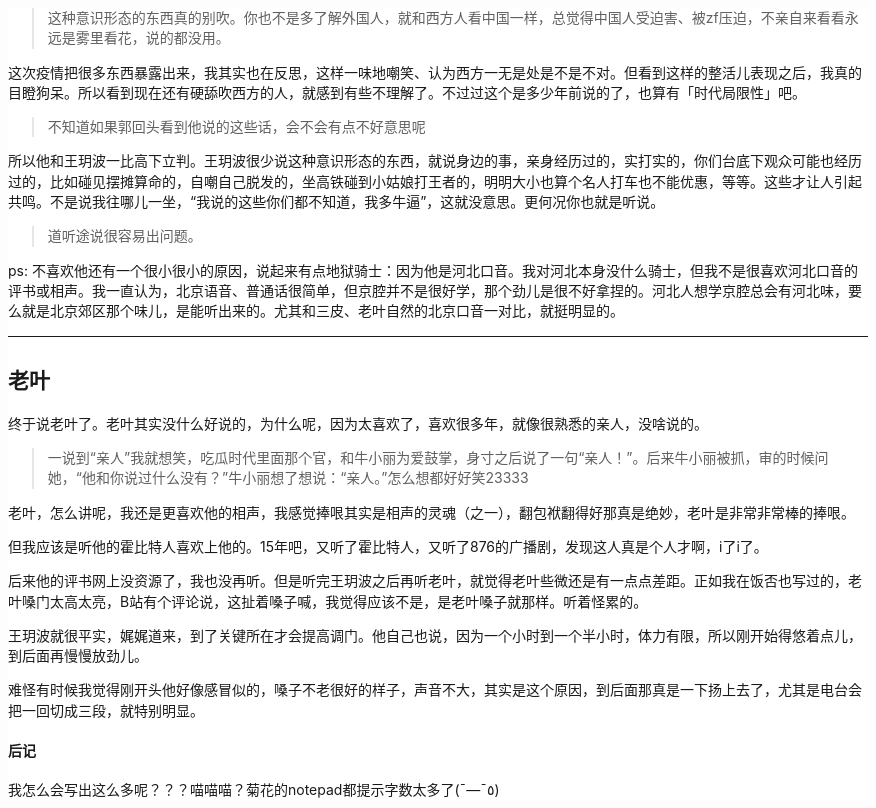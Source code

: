 > 这种意识形态的东西真的别吹。你也不是多了解外国人，就和西方人看中国一样，总觉得中国人受迫害、被zf压迫，不亲自来看看永远是雾里看花，说的都没用。

这次疫情把很多东西暴露出来，我其实也在反思，这样一味地嘲笑、认为西方一无是处是不是不对。但看到这样的整活儿表现之后，我真的目瞪狗呆。所以看到现在还有硬舔吹西方的人，就感到有些不理解了。不过过这个是多少年前说的了，也算有「时代局限性」吧。

> 不知道如果郭回头看到他说的这些话，会不会有点不好意思呢

所以他和王玥波一比高下立判。王玥波很少说这种意识形态的东西，就说身边的事，亲身经历过的，实打实的，你们台底下观众可能也经历过的，比如碰见摆摊算命的，自嘲自己脱发的，坐高铁碰到小姑娘打王者的，明明大小也算个名人打车也不能优惠，等等。这些才让人引起共鸣。不是说我往哪儿一坐，“我说的这些你们都不知道，我多牛逼”，这就没意思。更何况你也就是听说。

> 道听途说很容易出问题。

ps: 不喜欢他还有一个很小很小的原因，说起来有点地狱骑士：因为他是河北口音。我对河北本身没什么骑士，但我不是很喜欢河北口音的评书或相声。我一直认为，北京语音、普通话很简单，但京腔并不是很好学，那个劲儿是很不好拿捏的。河北人想学京腔总会有河北味，要么就是北京郊区那个味儿，是能听出来的。尤其和三皮、老叶自然的北京口音一对比，就挺明显的。

***

## 老叶

终于说老叶了。老叶其实没什么好说的，为什么呢，因为太喜欢了，喜欢很多年，就像很熟悉的亲人，没啥说的。

> 一说到“亲人”我就想笑，吃瓜时代里面那个官，和牛小丽为爱鼓掌，身寸之后说了一句“亲人！”。后来牛小丽被抓，审的时候问她，“他和你说过什么没有？”牛小丽想了想说：“亲人。”怎么想都好好笑23333

老叶，怎么讲呢，我还是更喜欢他的相声，我感觉捧哏其实是相声的灵魂（之一），翻包袱翻得好那真是绝妙，老叶是非常非常棒的捧哏。

但我应该是听他的霍比特人喜欢上他的。15年吧，又听了霍比特人，又听了876的广播剧，发现这人真是个人才啊，i了i了。

后来他的评书网上没资源了，我也没再听。但是听完王玥波之后再听老叶，就觉得老叶些微还是有一点点差距。正如我在饭否也写过的，老叶嗓门太高太亮，B站有个评论说，这扯着嗓子喊，我觉得应该不是，是老叶嗓子就那样。听着怪累的。

王玥波就很平实，娓娓道来，到了关键所在才会提高调门。他自己也说，因为一个小时到一个半小时，体力有限，所以刚开始得悠着点儿，到后面再慢慢放劲儿。

难怪有时候我觉得刚开头他好像感冒似的，嗓子不老很好的样子，声音不大，其实是这个原因，到后面那真是一下扬上去了，尤其是电台会把一回切成三段，就特别明显。

#### 后记

我怎么会写出这么多呢？？？喵喵喵？菊花的notepad都提示字数太多了(¯―¯٥)
